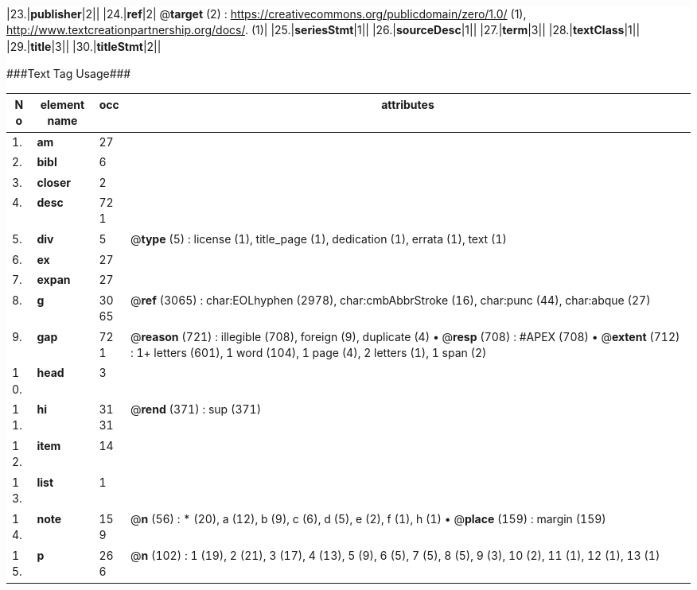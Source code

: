 |23.|__publisher__|2||
|24.|__ref__|2| @__target__ (2) : https://creativecommons.org/publicdomain/zero/1.0/ (1), http://www.textcreationpartnership.org/docs/. (1)|
|25.|__seriesStmt__|1||
|26.|__sourceDesc__|1||
|27.|__term__|3||
|28.|__textClass__|1||
|29.|__title__|3||
|30.|__titleStmt__|2||


###Text Tag Usage###

|No|element name|occ|attributes|
|---|---|---|---|
|1.|__am__|27||
|2.|__bibl__|6||
|3.|__closer__|2||
|4.|__desc__|721||
|5.|__div__|5| @__type__ (5) : license (1), title_page (1), dedication (1), errata (1), text (1)|
|6.|__ex__|27||
|7.|__expan__|27||
|8.|__g__|3065| @__ref__ (3065) : char:EOLhyphen (2978), char:cmbAbbrStroke (16), char:punc (44), char:abque (27)|
|9.|__gap__|721| @__reason__ (721) : illegible (708), foreign (9), duplicate (4)  •  @__resp__ (708) : #APEX (708)  •  @__extent__ (712) : 1+ letters (601), 1 word (104), 1 page (4), 2 letters (1), 1 span (2)|
|10.|__head__|3||
|11.|__hi__|3131| @__rend__ (371) : sup (371)|
|12.|__item__|14||
|13.|__list__|1||
|14.|__note__|159| @__n__ (56) : * (20), a (12), b (9), c (6), d (5), e (2), f (1), h (1)  •  @__place__ (159) : margin (159)|
|15.|__p__|266| @__n__ (102) : 1 (19), 2 (21), 3 (17), 4 (13), 5 (9), 6 (5), 7 (5), 8 (5), 9 (3), 10 (2), 11 (1), 12 (1), 13 (1)|